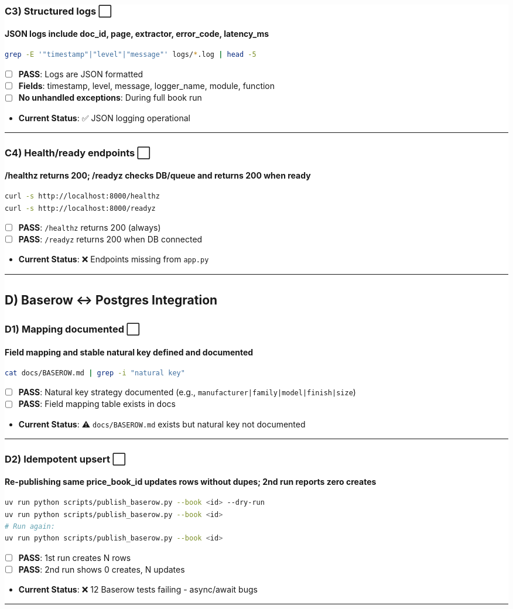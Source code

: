 ### C3) Structured logs ⬜
**JSON logs include doc_id, page, extractor, error_code, latency_ms**

```bash
grep -E '"timestamp"|"level"|"message"' logs/*.log | head -5
```

- [ ] **PASS**: Logs are JSON formatted
- [ ] **Fields**: timestamp, level, message, logger_name, module, function
- [ ] **No unhandled exceptions**: During full book run
- **Current Status**: ✅ JSON logging operational

---

### C4) Health/ready endpoints ⬜
**/healthz returns 200; /readyz checks DB/queue and returns 200 when ready**

```bash
curl -s http://localhost:8000/healthz
curl -s http://localhost:8000/readyz
```

- [ ] **PASS**: `/healthz` returns 200 (always)
- [ ] **PASS**: `/readyz` returns 200 when DB connected
- **Current Status**: ❌ Endpoints missing from `app.py`

---

## D) Baserow ↔ Postgres Integration

### D1) Mapping documented ⬜
**Field mapping and stable natural key defined and documented**

```bash
cat docs/BASEROW.md | grep -i "natural key"
```

- [ ] **PASS**: Natural key strategy documented (e.g., `manufacturer|family|model|finish|size`)
- [ ] **PASS**: Field mapping table exists in docs
- **Current Status**: ⚠️ `docs/BASEROW.md` exists but natural key not documented

---

### D2) Idempotent upsert ⬜
**Re-publishing same price_book_id updates rows without dupes; 2nd run reports zero creates**

```bash
uv run python scripts/publish_baserow.py --book <id> --dry-run
uv run python scripts/publish_baserow.py --book <id>
# Run again:
uv run python scripts/publish_baserow.py --book <id>
```

- [ ] **PASS**: 1st run creates N rows
- [ ] **PASS**: 2nd run shows 0 creates, N updates
- **Current Status**: ❌ 12 Baserow tests failing - async/await bugs

---